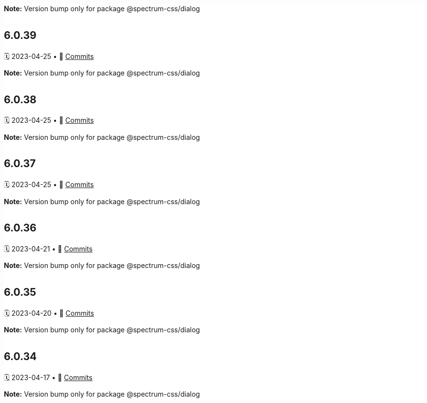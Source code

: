 **Note:** Version bump only for package @spectrum-css/dialog

<a name="6.0.39"></a>

## 6.0.39

🗓 2023-04-25 • 📝 [Commits](https://github.com/adobe/spectrum-css/compare/@spectrum-css/dialog@6.0.37...@spectrum-css/dialog@6.0.39)

**Note:** Version bump only for package @spectrum-css/dialog

<a name="6.0.38"></a>

## 6.0.38

🗓 2023-04-25 • 📝 [Commits](https://github.com/adobe/spectrum-css/compare/@spectrum-css/dialog@6.0.37...@spectrum-css/dialog@6.0.38)

**Note:** Version bump only for package @spectrum-css/dialog

<a name="6.0.37"></a>

## 6.0.37

🗓 2023-04-25 • 📝 [Commits](https://github.com/adobe/spectrum-css/compare/@spectrum-css/dialog@6.0.36...@spectrum-css/dialog@6.0.37)

**Note:** Version bump only for package @spectrum-css/dialog

<a name="6.0.36"></a>

## 6.0.36

🗓 2023-04-21 • 📝 [Commits](https://github.com/adobe/spectrum-css/compare/@spectrum-css/dialog@6.0.35...@spectrum-css/dialog@6.0.36)

**Note:** Version bump only for package @spectrum-css/dialog

<a name="6.0.35"></a>

## 6.0.35

🗓 2023-04-20 • 📝 [Commits](https://github.com/adobe/spectrum-css/compare/@spectrum-css/dialog@6.0.34...@spectrum-css/dialog@6.0.35)

**Note:** Version bump only for package @spectrum-css/dialog

<a name="6.0.34"></a>

## 6.0.34

🗓 2023-04-17 • 📝 [Commits](https://github.com/adobe/spectrum-css/compare/@spectrum-css/dialog@6.0.33...@spectrum-css/dialog@6.0.34)

**Note:** Version bump only for package @spectrum-css/dialog
